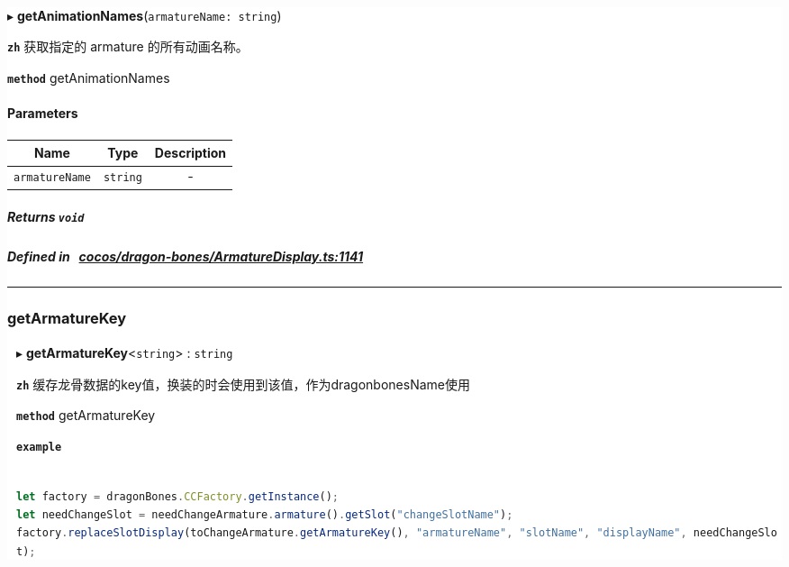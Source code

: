▸   **getAnimationNames**(`armatureName: string`)




**`zh`** 
获取指定的 armature 的所有动画名称。




**`method`** getAnimationNames






#### Parameters

| Name | Type | Description |
| :------: | :------: | :------: |
| `armatureName` | `string` | - |



##### Returns `void`




</div>

##### Defined in &nbsp;   [cocos/dragon-bones/ArmatureDisplay.ts:1141](https://github.com/cocos-creator/engine/blob/c7bf6b8a9/cocos/dragon-bones/ArmatureDisplay.ts#L1141)&nbsp;
___
### getArmatureKey
<div style="margin-left: 10px;">

▸   **getArmatureKey**<`string`\> : `string`




**`zh`** 
缓存龙骨数据的key值，换装的时会使用到该值，作为dragonbonesName使用




**`method`** getArmatureKey




**`example`**

```ts

let factory = dragonBones.CCFactory.getInstance();
let needChangeSlot = needChangeArmature.armature().getSlot("changeSlotName");
factory.replaceSlotDisplay(toChangeArmature.getArmatureKey(), "armatureName", "slotName", "displayName", needChangeSlot);

```
